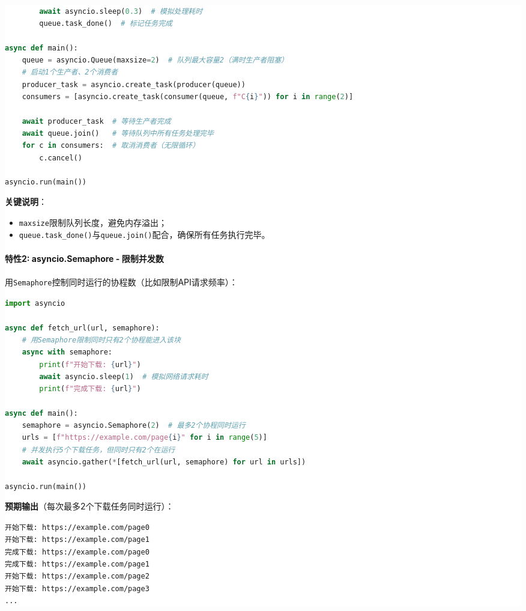 ```python
        await asyncio.sleep(0.3)  # 模拟处理耗时
        queue.task_done()  # 标记任务完成

async def main():
    queue = asyncio.Queue(maxsize=2)  # 队列最大容量2（满时生产者阻塞）
    # 启动1个生产者、2个消费者
    producer_task = asyncio.create_task(producer(queue))
    consumers = [asyncio.create_task(consumer(queue, f"C{i}")) for i in range(2)]
    
    await producer_task  # 等待生产者完成
    await queue.join()   # 等待队列中所有任务处理完毕
    for c in consumers:  # 取消消费者（无限循环）
        c.cancel()

asyncio.run(main())
```
**关键说明**：  
- `maxsize`限制队列长度，避免内存溢出；  
- `queue.task_done()`与`queue.join()`配合，确保所有任务执行完毕。


#### 特性2: asyncio.Semaphore - 限制并发数
用`Semaphore`控制同时运行的协程数（比如限制API请求频率）：
```python
import asyncio

async def fetch_url(url, semaphore):
    # 用Semaphore限制同时只有2个协程能进入该块
    async with semaphore:
        print(f"开始下载: {url}")
        await asyncio.sleep(1)  # 模拟网络请求耗时
        print(f"完成下载: {url}")

async def main():
    semaphore = asyncio.Semaphore(2)  # 最多2个协程同时运行
    urls = [f"https://example.com/page{i}" for i in range(5)]
    # 并发执行5个下载任务，但同时只有2个在运行
    await asyncio.gather(*[fetch_url(url, semaphore) for url in urls])

asyncio.run(main())
```
**预期输出**（每次最多2个下载任务同时运行）：
```
开始下载: https://example.com/page0
开始下载: https://example.com/page1
完成下载: https://example.com/page0
完成下载: https://example.com/page1
开始下载: https://example.com/page2
开始下载: https://example.com/page3
...
```
